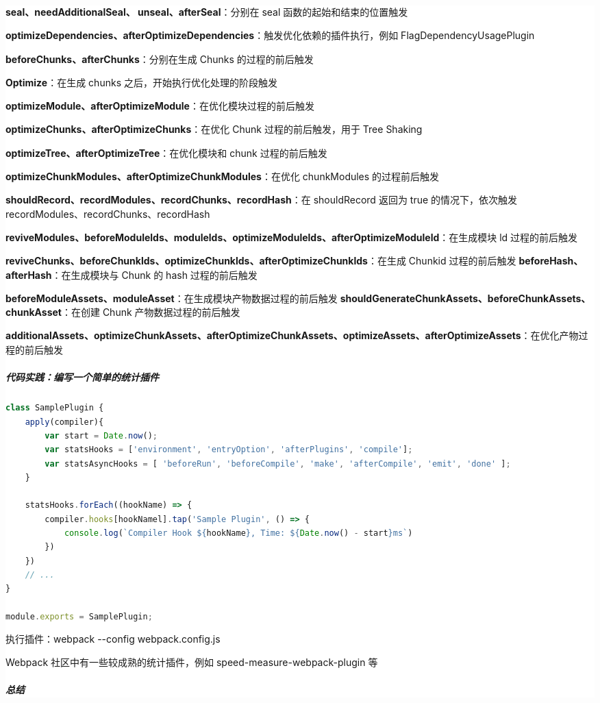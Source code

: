 **seal、needAdditionalSeal、 unseal、afterSeal**：分别在 seal 函数的起始和结束的位置触发

**optimizeDependencies、afterOptimizeDependencies**：触发优化依赖的插件执行，例如 FlagDependencyUsagePlugin

**beforeChunks、afterChunks**：分别在生成 Chunks 的过程的前后触发

**Optimize**：在生成 chunks 之后，开始执行优化处理的阶段触发

**optimizeModule、afterOptimizeModule**：在优化模块过程的前后触发

**optimizeChunks、afterOptimizeChunks**：在优化 Chunk 过程的前后触发，用于 Tree Shaking

**optimizeTree、afterOptimizeTree**：在优化模块和 chunk 过程的前后触发

**optimizeChunkModules、afterOptimizeChunkModules**：在优化 chunkModules 的过程前后触发

**shouldRecord、recordModules、recordChunks、recordHash**：在 shouldRecord 返回为 true 的情况下，依次触发 recordModules、recordChunks、recordHash

**reviveModules、beforeModulelds、modulelds、optimizeModulelds、afterOptimizeModuleld**：在生成模块 ld 过程的前后触发

**reviveChunks、beforeChunklds、optimizeChunklds、afterOptimizeChunklds**：在生成 Chunkid 过程的前后触发
**beforeHash、afterHash**：在生成模块与 Chunk 的 hash 过程的前后触发

**beforeModuleAssets、moduleAsset**：在生成模块产物数据过程的前后触发
**shouldGenerateChunkAssets、beforeChunkAssets、chunkAsset**：在创建 Chunk 产物数据过程的前后触发

**additionalAssets、optimizeChunkAssets、afterOptimizeChunkAssets、optimizeAssets、afterOptimizeAssets**：在优化产物过程的前后触发

##### 代码实践：编写一个简单的统计插件

```js
class SamplePlugin {
    apply(compiler){
        var start = Date.now();
        var statsHooks = ['environment', 'entryOption', 'afterPlugins', 'compile'];
        var statsAsyncHooks = [ 'beforeRun', 'beforeCompile', 'make', 'afterCompile', 'emit', 'done' ];
    }

    statsHooks.forEach((hookName) => {
        compiler.hooks[hookNamel].tap('Sample Plugin', () => {
            console.log(`Compiler Hook ${hookName}, Time: ${Date.now() - start}ms`)
        })
    })
    // ...
}

module.exports = SamplePlugin;
```

执行插件：webpack --config webpack.config.js

Webpack 社区中有一些较成熟的统计插件，例如 speed-measure-webpack-plugin 等

##### 总结
